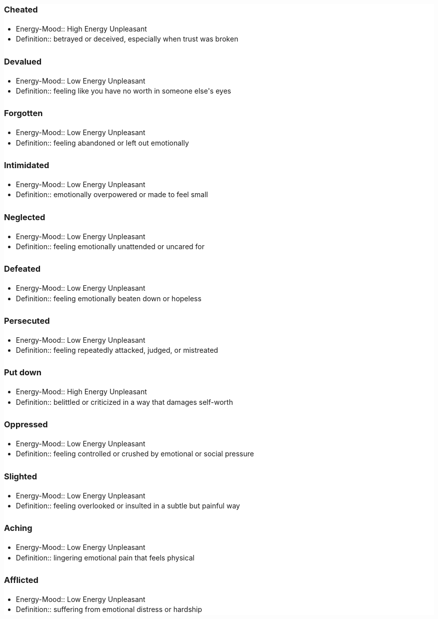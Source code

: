 ### Cheated
- Energy-Mood:: High Energy Unpleasant
- Definition:: betrayed or deceived, especially when trust was broken

### Devalued
- Energy-Mood:: Low Energy Unpleasant
- Definition:: feeling like you have no worth in someone else's eyes

### Forgotten
- Energy-Mood:: Low Energy Unpleasant
- Definition:: feeling abandoned or left out emotionally

### Intimidated
- Energy-Mood:: Low Energy Unpleasant
- Definition:: emotionally overpowered or made to feel small

### Neglected
- Energy-Mood:: Low Energy Unpleasant
- Definition:: feeling emotionally unattended or uncared for

### Defeated
- Energy-Mood:: Low Energy Unpleasant
- Definition:: feeling emotionally beaten down or hopeless

### Persecuted
- Energy-Mood:: Low Energy Unpleasant
- Definition:: feeling repeatedly attacked, judged, or mistreated

### Put down
- Energy-Mood:: High Energy Unpleasant
- Definition:: belittled or criticized in a way that damages self-worth

### Oppressed
- Energy-Mood:: Low Energy Unpleasant
- Definition:: feeling controlled or crushed by emotional or social pressure

### Slighted
- Energy-Mood:: Low Energy Unpleasant
- Definition:: feeling overlooked or insulted in a subtle but painful way

### Aching
- Energy-Mood:: Low Energy Unpleasant
- Definition:: lingering emotional pain that feels physical

### Afflicted
- Energy-Mood:: Low Energy Unpleasant
- Definition:: suffering from emotional distress or hardship
